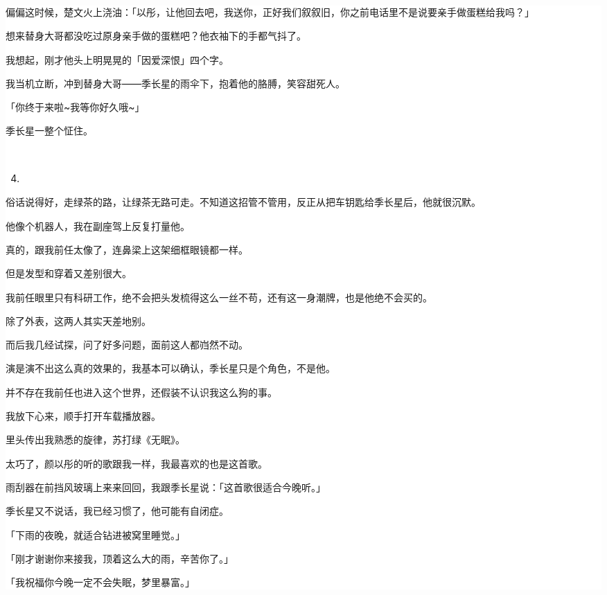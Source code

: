 偏偏这时候，楚文火上浇油：「以彤，让他回去吧，我送你，正好我们叙叙旧，你之前电话里不是说要亲手做蛋糕给我吗？」


想来替身大哥都没吃过原身亲手做的蛋糕吧？他衣袖下的手都气抖了。


我想起，刚才他头上明晃晃的「因爱深恨」四个字。


我当机立断，冲到替身大哥——季长星的雨伞下，抱着他的胳膊，笑容甜死人。


「你终于来啦~我等你好久哦~」


季长星一整个怔住。


 


04.


俗话说得好，走绿茶的路，让绿茶无路可走。不知道这招管不管用，反正从把车钥匙给季长星后，他就很沉默。


他像个机器人，我在副座驾上反复打量他。


真的，跟我前任太像了，连鼻梁上这架细框眼镜都一样。


但是发型和穿着又差别很大。


我前任眼里只有科研工作，绝不会把头发梳得这么一丝不苟，还有这一身潮牌，也是他绝不会买的。


除了外表，这两人其实天差地别。


而后我几经试探，问了好多问题，面前这人都岿然不动。


演是演不出这么真的效果的，我基本可以确认，季长星只是个角色，不是他。


并不存在我前任也进入这个世界，还假装不认识我这么狗的事。


我放下心来，顺手打开车载播放器。


里头传出我熟悉的旋律，苏打绿《无眠》。


太巧了，颜以彤的听的歌跟我一样，我最喜欢的也是这首歌。


雨刮器在前挡风玻璃上来来回回，我跟季长星说：「这首歌很适合今晚听。」


季长星又不说话，我已经习惯了，他可能有自闭症。


「下雨的夜晚，就适合钻进被窝里睡觉。」


「刚才谢谢你来接我，顶着这么大的雨，辛苦你了。」 


「我祝福你今晚一定不会失眠，梦里暴富。」
